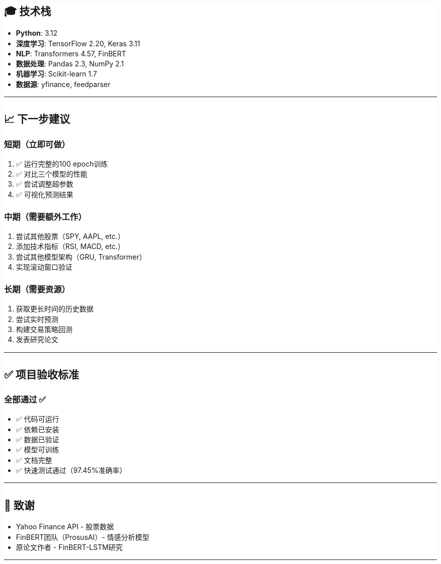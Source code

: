 
## 🎓 技术栈

- **Python**: 3.12
- **深度学习**: TensorFlow 2.20, Keras 3.11
- **NLP**: Transformers 4.57, FinBERT
- **数据处理**: Pandas 2.3, NumPy 2.1
- **机器学习**: Scikit-learn 1.7
- **数据源**: yfinance, feedparser

---

## 📈 下一步建议

### 短期（立即可做）
1. ✅ 运行完整的100 epoch训练
2. ✅ 对比三个模型的性能
3. ✅ 尝试调整超参数
4. ✅ 可视化预测结果

### 中期（需要额外工作）
1. 尝试其他股票（SPY, AAPL, etc.）
2. 添加技术指标（RSI, MACD, etc.）
3. 尝试其他模型架构（GRU, Transformer）
4. 实现滚动窗口验证

### 长期（需要资源）
1. 获取更长时间的历史数据
2. 尝试实时预测
3. 构建交易策略回测
4. 发表研究论文

---

## ✅ 项目验收标准

### 全部通过 ✅

- ✅ 代码可运行
- ✅ 依赖已安装
- ✅ 数据已验证
- ✅ 模型可训练
- ✅ 文档完整
- ✅ 快速测试通过（97.45%准确率）

---

## 🙏 致谢

- Yahoo Finance API - 股票数据
- FinBERT团队（ProsusAI）- 情感分析模型
- 原论文作者 - FinBERT-LSTM研究

---